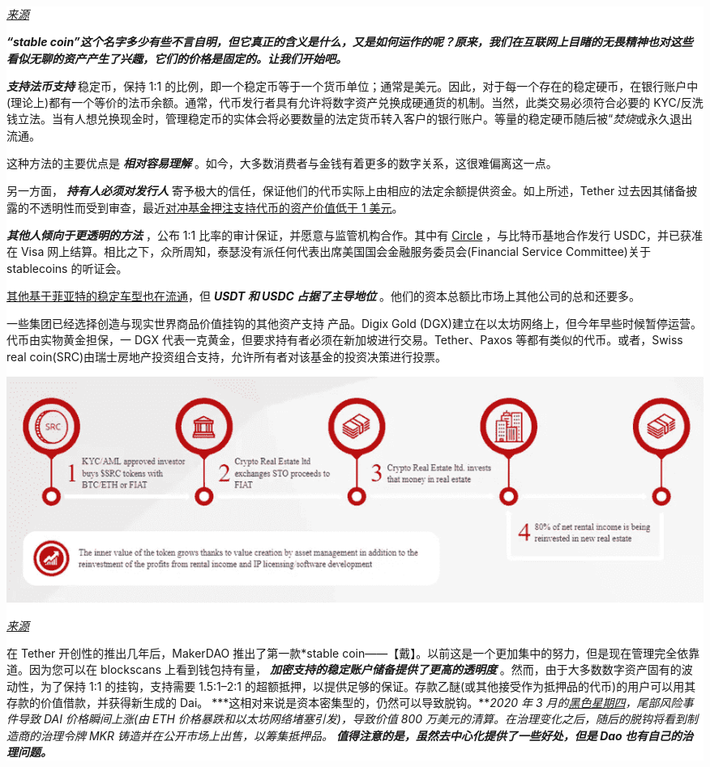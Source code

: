 [*来源*](https://www.theblockcrypto.com/data/decentralized-finance/stablecoins/share-of-total-stablecoin-supply)

***“stable coin”这个名字多少有些不言自明，但它真正的含义是什么，又是如何运作的呢？原来，我们在互联网上目睹的无畏精神也对这些看似无聊的资产产生了兴趣，它们的价格是固定的。让我们开始吧。***

***支持法币支持*** 稳定币，保持 1:1 的比例，即一个稳定币等于一个货币单位；通常是美元。因此，对于每一个存在的稳定硬币，在银行账户中(理论上)都有一个等价的法币余额。通常，代币发行者具有允许将数字资产兑换成硬通货的机制。当然，此类交易必须符合必要的 KYC/反洗钱立法。当有人想兑换现金时，管理稳定币的实体会将必要数量的法定货币转入客户的银行账户。等量的稳定硬币随后被“*焚烧*或永久退出流通。

这种方法的主要优点是 ***相对容易理解*** 。如今，大多数消费者与金钱有着更多的数字关系，这很难偏离这一点。

另一方面， ***持有人必须对发行人*** 寄予极大的信任，保证他们的代币实际上由相应的法定余额提供资金。如上所述，Tether 过去因其储备披露的不透明性而受到审查，最近[对冲基金押注支持代币的资产价值低于 1 美元](https://www.coindesk.com/markets/2022/03/11/hedge-fund-fir-tree-makes-big-short-bet-against-tether-bloomberg/)。

***其他人倾向于更透明的方法*** ，公布 1:1 比率的审计保证，并愿意与监管机构合作。其中有 [Circle](https://www.circle.com/en/usdc) ，与比特币基地合作发行 USDC，并已获准在 Visa 网上结算。相比之下，众所周知，泰瑟没有派任何代表出席美国国会金融服务委员会(Financial Service Committee)关于 stablecoins 的听证会。

[其他基于菲亚特的稳定车型也在流通](https://defirate.com/stablecoins/)，但 ***USDT 和 USDC 占据了主导地位*** 。他们的资本总额比市场上其他公司的总和还要多。

一些集团已经选择创造与现实世界商品价值挂钩的其他资产支持 产品。Digix Gold (DGX)建立在以太坊网络上，但今年早些时候暂停运营。代币由实物黄金担保，一 DGX 代表一克黄金，但要求持有者必须在新加坡进行交易。Tether、Paxos 等都有类似的代币。或者，Swiss real coin(SRC)由瑞士房地产投资组合支持，允许所有者对该基金的投资决策进行投票。

![](img/5d73e51a6d262a258ad20a4f392a42b5.png)

[*来源*](https://www.swissrealcoin.io/#how-does-it-work)

在 Tether 开创性的推出几年后，MakerDAO 推出了第一款*stable coin——【戴】。以前这是一个更加集中的努力，但是现在管理完全依靠道。因为您可以在 blockscans 上看到钱包持有量， ***加密支持的稳定账户储备提供了更高的透明度*** 。然而，由于大多数数字资产固有的波动性，为了保持 1:1 的挂钩，支持需要 1.5:1–2:1 的超额抵押，以提供足够的保证。存款乙醚(或其他接受作为抵押品的代币)的用户可以用其存款的价值借款，并获得新生成的 Dai。 ***这相对来说是资本密集型的，仍然可以导致脱钩。***2020 年 3 月的[黑色星期四](/@whiterabbit_hq/black-thursday-for-makerdao-8-32-million-was-liquidated-for-0-dai-36b83cac56b6)，尾部风险事件导致 DAI 价格瞬间上涨(由 ETH 价格暴跌和以太坊网络堵塞引发)，导致价值 800 万美元的清算。在治理变化之后，随后的脱钩将看到制造商的治理令牌 MKR 铸造并在公开市场上出售，以筹集抵押品。 ***值得注意的是，虽然去中心化提供了一些好处，但是 Dao 也有自己的治理问题。****
